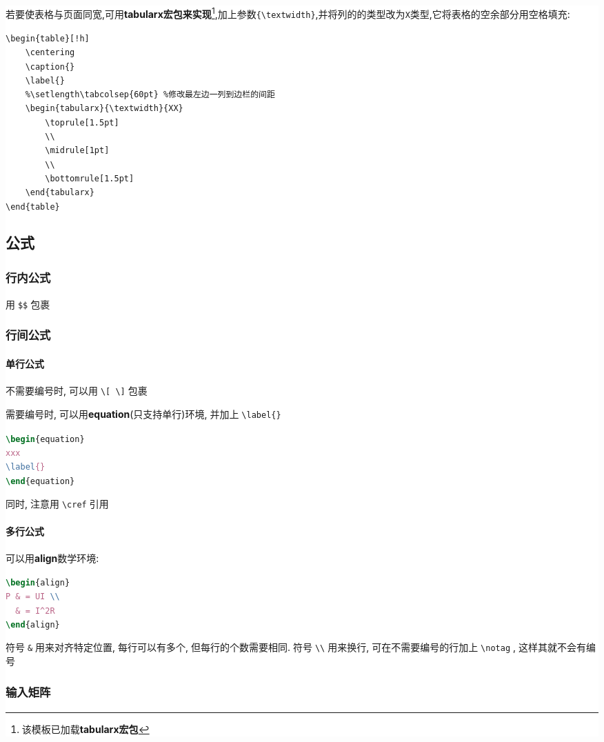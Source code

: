 若要使表格与页面同宽,可用**tabularx宏包来实现**[^2],加上参数`{\textwidth}`,并将列的的类型改为`X`类型,它将表格的空余部分用空格填充:
```latex{.line-numbers}
\begin{table}[!h]
    \centering
    \caption{}
    \label{}
    %\setlength\tabcolsep{60pt} %修改最左边一列到边栏的间距
    \begin{tabularx}{\textwidth}{XX}
        \toprule[1.5pt]
        \\
        \midrule[1pt]
        \\
        \bottomrule[1.5pt]
    \end{tabularx}
\end{table}
```
[^2]:该模板已加载**tabularx宏包**
## 公式

### 行内公式

用 `$$` 包裹

### 行间公式

#### 单行公式

不需要编号时, 可以用 `\[ \]` 包裹

需要编号时, 可以用**equation**(只支持单行)环境, 并加上 `\label{}`

```latex
\begin{equation}
xxx
\label{}
\end{equation}
```

同时, 注意用 `\cref` 引用

#### 多行公式

可以用**align**数学环境:

```latex
\begin{align}
P & = UI \\
  & = I^2R
\end{align}
```

符号 `&` 用来对齐特定位置, 每行可以有多个, 但每行的个数需要相同. 符号 `\\` 用来换行, 可在不需要编号的行加上 `\notag` , 这样其就不会有编号

### 输入矩阵
